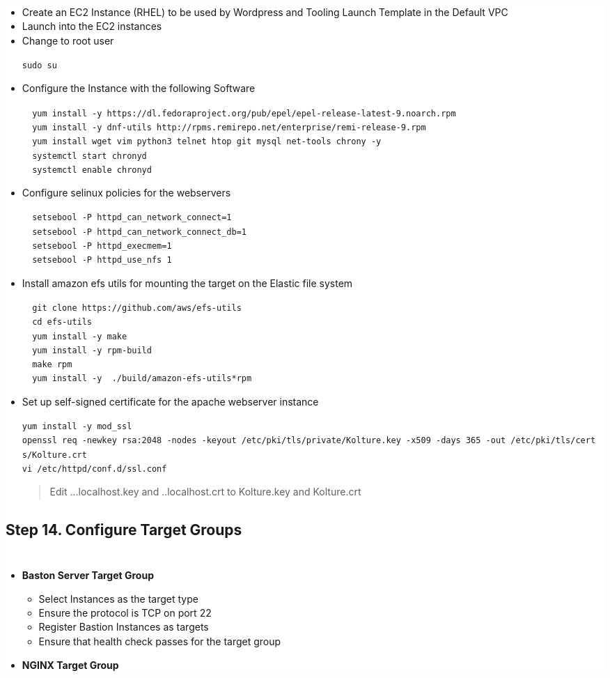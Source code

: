 #

- Create an EC2 Instance (RHEL) to be used by Wordpress and Tooling Launch Template in the Default VPC
- Launch into the EC2 instances
- Change to root user
  ```
  sudo su
  ```
- Configure the Instance with the following Software
  ```
    yum install -y https://dl.fedoraproject.org/pub/epel/epel-release-latest-9.noarch.rpm
    yum install -y dnf-utils http://rpms.remirepo.net/enterprise/remi-release-9.rpm
    yum install wget vim python3 telnet htop git mysql net-tools chrony -y
    systemctl start chronyd
    systemctl enable chronyd
  ```
- Configure selinux policies for the webservers
  ```
    setsebool -P httpd_can_network_connect=1
    setsebool -P httpd_can_network_connect_db=1
    setsebool -P httpd_execmem=1
    setsebool -P httpd_use_nfs 1
  ```
- Install amazon efs utils for mounting the target on the Elastic file system
  ```
    git clone https://github.com/aws/efs-utils
    cd efs-utils
    yum install -y make
    yum install -y rpm-build
    make rpm
    yum install -y  ./build/amazon-efs-utils*rpm
  ```
- Set up self-signed certificate for the apache webserver instance
  ```
  yum install -y mod_ssl
  openssl req -newkey rsa:2048 -nodes -keyout /etc/pki/tls/private/Kolture.key -x509 -days 365 -out /etc/pki/tls/certs/Kolture.crt
  vi /etc/httpd/conf.d/ssl.conf
  ```
  > Edit ...localhost.key and ..localhost.crt to Kolture.key and Kolture.crt

## Step 14. Configure Target Groups

#

- **Baston Server Target Group**

  - Select Instances as the target type
  - Ensure the protocol is TCP on port 22
  - Register Bastion Instances as targets
  - Ensure that health check passes for the target group

- **NGINX Target Group**
